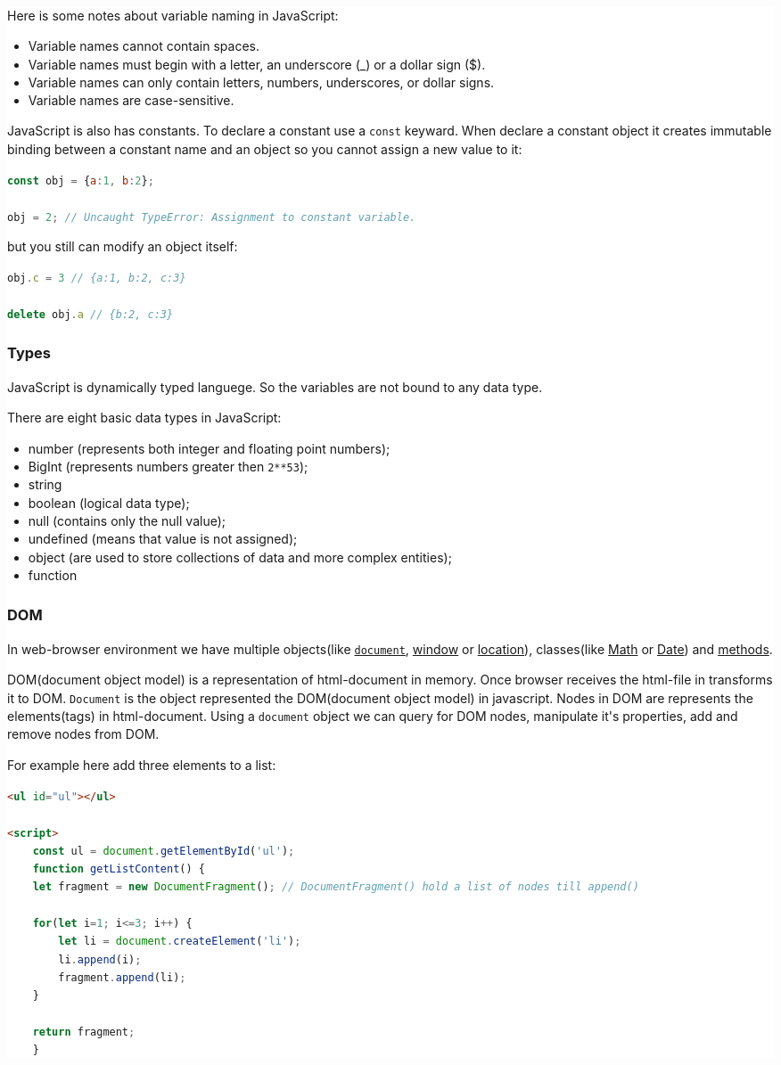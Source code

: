 Here is some notes about variable naming in JavaScript:
* Variable names cannot contain spaces.
* Variable names must begin with a letter, an underscore (_) or a dollar sign ($).
* Variable names can only contain letters, numbers, underscores, or dollar signs.
* Variable names are case-sensitive.

JavaScript is also has constants. To declare a constant use a `const` keyward. 
When declare a constant object it creates immutable binding between a constant name and an object so you cannot assign a new value to it:
```JavaScript
const obj = {a:1, b:2};

obj = 2; // Uncaught TypeError: Assignment to constant variable.
```
but you still can modify an object itself:
```JavaScript
obj.c = 3 // {a:1, b:2, c:3}

delete obj.a // {b:2, c:3}
```
### Types

JavaScript is dynamically typed languege. So the variables are not bound to any data type.

There are eight basic data types in JavaScript:
* number (represents both integer and floating point numbers);
* BigInt (represents numbers greater then `2**53`);
* string
* boolean (logical data type);
* null (contains only the null value);
* undefined (means that value is not assigned);
* object (are used to store collections of data and more complex entities);
* function

### DOM

In web-browser environment we have multiple objects(like [`document`](https://www.w3schools.com/jsref/dom_obj_document.asp), [window](https://www.w3schools.com/jsref/obj_window.asp) or [location](https://www.w3schools.com/jsref/obj_location.asp)), classes(like [Math](https://www.w3schools.com/jsref/jsref_obj_math.asp) or [Date](https://www.w3schools.com/jsref/jsref_obj_date.asp)) and [methods](https://www.w3schools.com/jsref/jsref_obj_global.asp). 

DOM(document object model) is a representation of html-document in memory. Once browser receives the html-file in transforms it to DOM.
`Document` is the object represented the DOM(document object model) in javascript.
Nodes in DOM are represents the elements(tags) in html-document. Using a `document` object we can query for DOM nodes, manipulate it's properties, add and remove nodes from DOM.

For example here add three elements to a list:
```html
<ul id="ul"></ul>

<script>
    const ul = document.getElementById('ul');
    function getListContent() {
    let fragment = new DocumentFragment(); // DocumentFragment() hold a list of nodes till append()

    for(let i=1; i<=3; i++) {
        let li = document.createElement('li');
        li.append(i);
        fragment.append(li);
    }

    return fragment;
    }

```